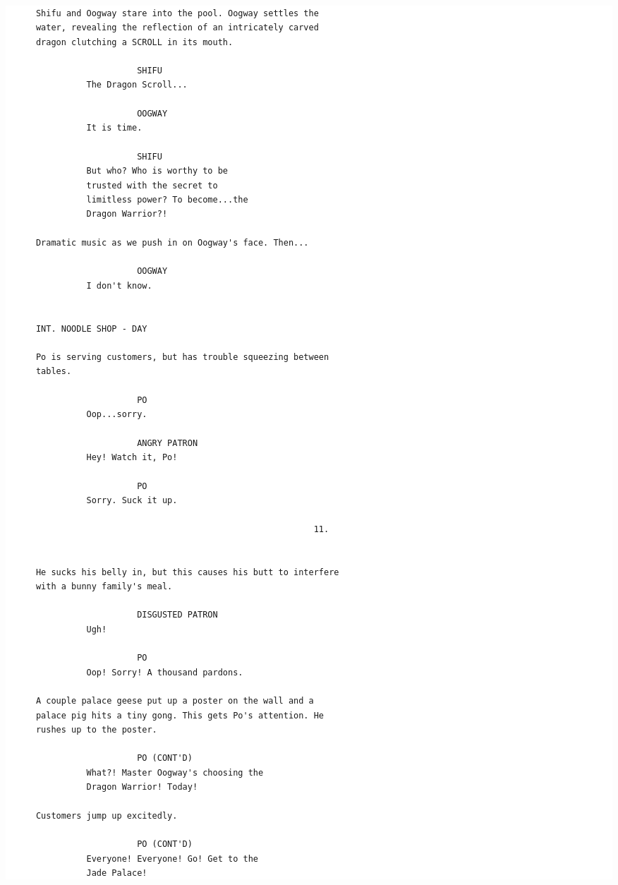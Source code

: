           Shifu and Oogway stare into the pool. Oogway settles the
          water, revealing the reflection of an intricately carved
          dragon clutching a SCROLL in its mouth.
          
                              SHIFU
                    The Dragon Scroll...
          
                              OOGWAY
                    It is time.
          
                              SHIFU
                    But who? Who is worthy to be
                    trusted with the secret to
                    limitless power? To become...the
                    Dragon Warrior?!
          
          Dramatic music as we push in on Oogway's face. Then...
          
                              OOGWAY
                    I don't know.
          
          
          INT. NOODLE SHOP - DAY
          
          Po is serving customers, but has trouble squeezing between
          tables.
          
                              PO
                    Oop...sorry.
          
                              ANGRY PATRON
                    Hey! Watch it, Po!
          
                              PO
                    Sorry. Suck it up.
          
                                                                 11.
          
          
          He sucks his belly in, but this causes his butt to interfere
          with a bunny family's meal.
          
                              DISGUSTED PATRON
                    Ugh!
          
                              PO
                    Oop! Sorry! A thousand pardons.
          
          A couple palace geese put up a poster on the wall and a
          palace pig hits a tiny gong. This gets Po's attention. He
          rushes up to the poster.
          
                              PO (CONT'D)
                    What?! Master Oogway's choosing the
                    Dragon Warrior! Today!
          
          Customers jump up excitedly.
          
                              PO (CONT'D)
                    Everyone! Everyone! Go! Get to the
                    Jade Palace!
          